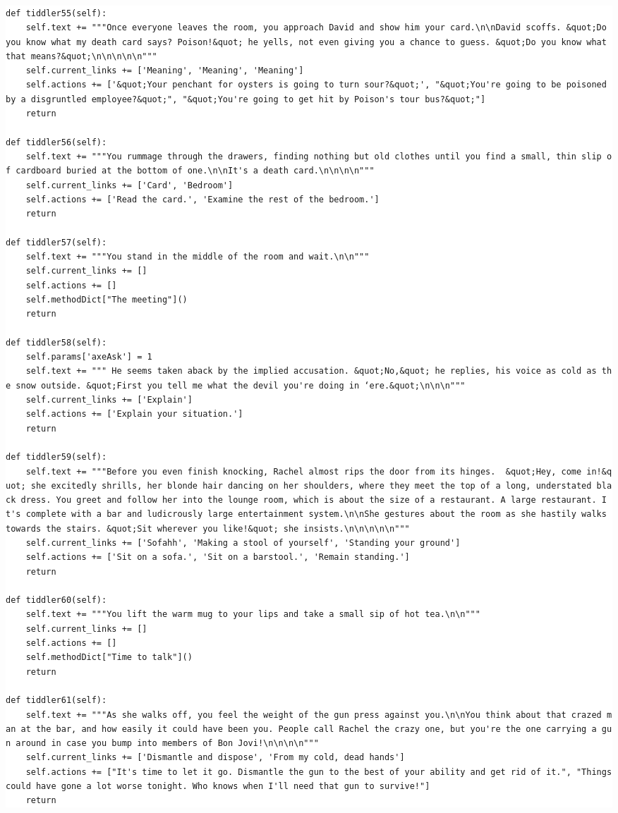    def tiddler55(self):
        self.text += """Once everyone leaves the room, you approach David and show him your card.\n\nDavid scoffs. &quot;Do you know what my death card says? Poison!&quot; he yells, not even giving you a chance to guess. &quot;Do you know what that means?&quot;\n\n\n\n\n"""
        self.current_links += ['Meaning', 'Meaning', 'Meaning']
        self.actions += ['&quot;Your penchant for oysters is going to turn sour?&quot;', "&quot;You're going to be poisoned by a disgruntled employee?&quot;", "&quot;You're going to get hit by Poison's tour bus?&quot;"]
        return

    def tiddler56(self):
        self.text += """You rummage through the drawers, finding nothing but old clothes until you find a small, thin slip of cardboard buried at the bottom of one.\n\nIt's a death card.\n\n\n\n"""
        self.current_links += ['Card', 'Bedroom']
        self.actions += ['Read the card.', 'Examine the rest of the bedroom.']
        return

    def tiddler57(self):
        self.text += """You stand in the middle of the room and wait.\n\n"""
        self.current_links += []
        self.actions += []
        self.methodDict["The meeting"]()
        return

    def tiddler58(self):
        self.params['axeAsk'] = 1
        self.text += """ He seems taken aback by the implied accusation. &quot;No,&quot; he replies, his voice as cold as the snow outside. &quot;First you tell me what the devil you're doing in ‘ere.&quot;\n\n\n"""
        self.current_links += ['Explain']
        self.actions += ['Explain your situation.']
        return

    def tiddler59(self):
        self.text += """Before you even finish knocking, Rachel almost rips the door from its hinges.  &quot;Hey, come in!&quot; she excitedly shrills, her blonde hair dancing on her shoulders, where they meet the top of a long, understated black dress. You greet and follow her into the lounge room, which is about the size of a restaurant. A large restaurant. It's complete with a bar and ludicrously large entertainment system.\n\nShe gestures about the room as she hastily walks towards the stairs. &quot;Sit wherever you like!&quot; she insists.\n\n\n\n\n"""
        self.current_links += ['Sofahh', 'Making a stool of yourself', 'Standing your ground']
        self.actions += ['Sit on a sofa.', 'Sit on a barstool.', 'Remain standing.']
        return

    def tiddler60(self):
        self.text += """You lift the warm mug to your lips and take a small sip of hot tea.\n\n"""
        self.current_links += []
        self.actions += []
        self.methodDict["Time to talk"]()
        return

    def tiddler61(self):
        self.text += """As she walks off, you feel the weight of the gun press against you.\n\nYou think about that crazed man at the bar, and how easily it could have been you. People call Rachel the crazy one, but you're the one carrying a gun around in case you bump into members of Bon Jovi!\n\n\n\n"""
        self.current_links += ['Dismantle and dispose', 'From my cold, dead hands']
        self.actions += ["It's time to let it go. Dismantle the gun to the best of your ability and get rid of it.", "Things could have gone a lot worse tonight. Who knows when I'll need that gun to survive!"]
        return

